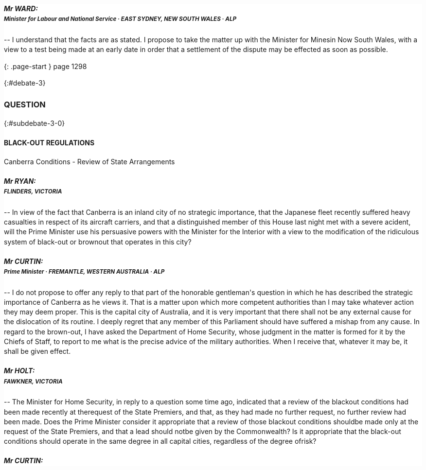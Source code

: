 ##### Mr WARD:<br><small class="text-muted">Minister for Labour and National Service &middot; EAST SYDNEY, NEW SOUTH WALES &middot; ALP</small>

-- I understand that the facts are as stated. I propose to take the matter up with the Minister for Minesin Now South Wales, with a view to a test being made at an early date in order that a settlement of the dispute may be effected as soon as possible. 

{: .page-start }
page 1298

{:#debate-3}
### QUESTION

{:#subdebate-3-0}
#### BLACK-OUT REGULATIONS

Canberra Conditions - Review of State Arrangements

##### Mr RYAN:<br><small class="text-muted">FLINDERS, VICTORIA</small>

-- In view of the fact that Canberra is an inland city of no strategic importance, that the Japanese fleet recently suffered heavy casualties in respect of its aircraft carriers, and that a distinguished member of this House last night met with a severe acident, will the Prime Minister use his persuasive powers with the Minister for the Interior with a view to the modification of the ridiculous system of black-out or brownout that operates in this city? 

##### Mr CURTIN:<br><small class="text-muted">Prime Minister &middot; FREMANTLE, WESTERN AUSTRALIA &middot; ALP</small>

-- I do not propose to offer any reply to that part of the honorable gentleman's question in which he has described the strategic importance of Canberra as he views it. That is a matter upon which more competent authorities than I may take whatever action they may deem proper. This is the capital city of Australia, and it is very important that there shall not be any external cause for the dislocation of its routine. I deeply regret that any member of this Parliament should have suffered a mishap from any cause. In regard to the brown-out, I have asked the Department of Home Security, whose judgment in the matter is formed for it by the Chiefs of Staff, to report to me what is the precise advice of the military authorities. When I receive that, whatever it may be, it shall be given effect. 

##### Mr HOLT:<br><small class="text-muted">FAWKNER, VICTORIA</small>

-- The Minister for Home Security, in reply to a question some time ago, indicated that a review of the blackout conditions had been made recently at therequest of the State Premiers, and that, as they had made no further request, no further review had been made. Does the Prime Minister consider it appropriate that a review of those blackout conditions shouldbe made only at the request of the State Premiers, and that a lead should notbe given by the Commonwealth? Is it appropriate that the black-out conditions should operate in the same degree in all capital cities, regardless of the degree ofrisk? 

##### Mr CURTIN:
